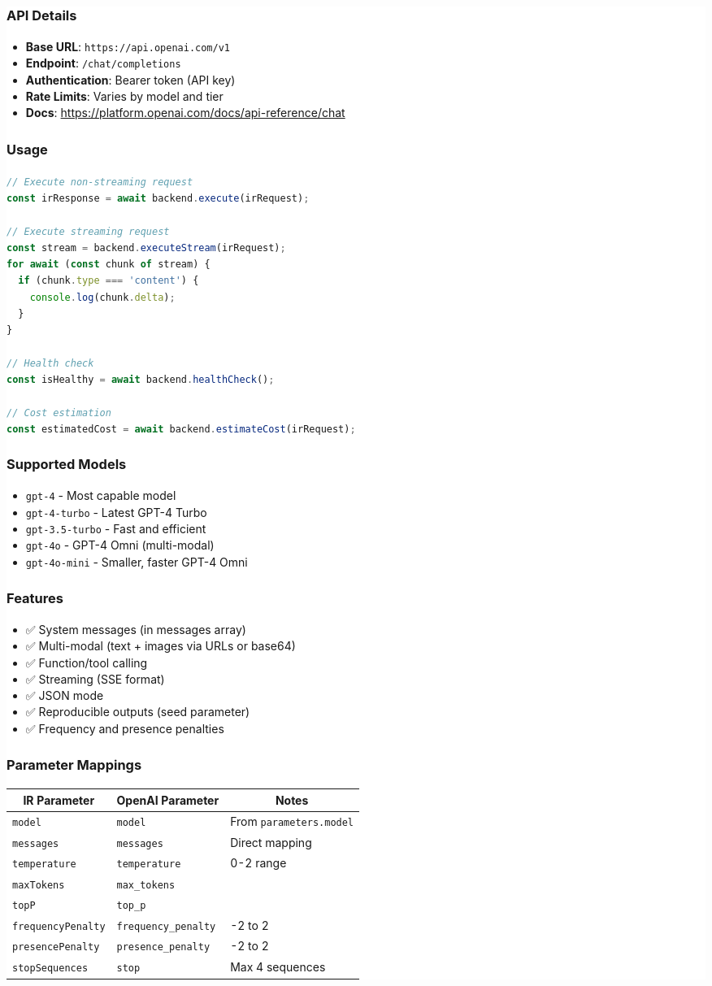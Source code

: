 ### API Details

- **Base URL**: `https://api.openai.com/v1`
- **Endpoint**: `/chat/completions`
- **Authentication**: Bearer token (API key)
- **Rate Limits**: Varies by model and tier
- **Docs**: https://platform.openai.com/docs/api-reference/chat

### Usage

```typescript
// Execute non-streaming request
const irResponse = await backend.execute(irRequest);

// Execute streaming request
const stream = backend.executeStream(irRequest);
for await (const chunk of stream) {
  if (chunk.type === 'content') {
    console.log(chunk.delta);
  }
}

// Health check
const isHealthy = await backend.healthCheck();

// Cost estimation
const estimatedCost = await backend.estimateCost(irRequest);
```

### Supported Models

- `gpt-4` - Most capable model
- `gpt-4-turbo` - Latest GPT-4 Turbo
- `gpt-3.5-turbo` - Fast and efficient
- `gpt-4o` - GPT-4 Omni (multi-modal)
- `gpt-4o-mini` - Smaller, faster GPT-4 Omni

### Features

- ✅ System messages (in messages array)
- ✅ Multi-modal (text + images via URLs or base64)
- ✅ Function/tool calling
- ✅ Streaming (SSE format)
- ✅ JSON mode
- ✅ Reproducible outputs (seed parameter)
- ✅ Frequency and presence penalties

### Parameter Mappings

| IR Parameter | OpenAI Parameter | Notes |
|--------------|------------------|-------|
| `model` | `model` | From `parameters.model` |
| `messages` | `messages` | Direct mapping |
| `temperature` | `temperature` | 0-2 range |
| `maxTokens` | `max_tokens` | |
| `topP` | `top_p` | |
| `frequencyPenalty` | `frequency_penalty` | -2 to 2 |
| `presencePenalty` | `presence_penalty` | -2 to 2 |
| `stopSequences` | `stop` | Max 4 sequences |
